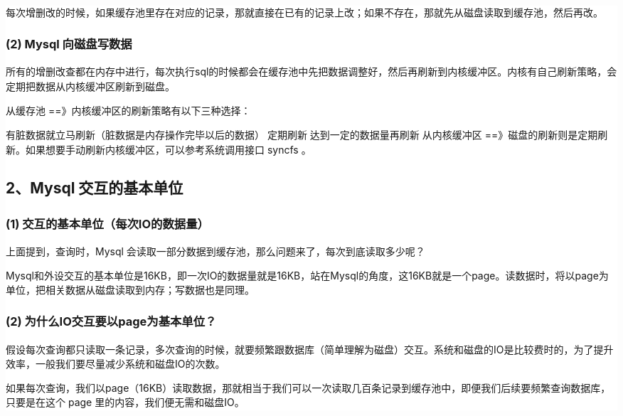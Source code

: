 每次增删改的时候，如果缓存池里存在对应的记录，那就直接在已有的记录上改；如果不存在，那就先从磁盘读取到缓存池，然后再改。

### (2) Mysql 向磁盘写数据

所有的增删改查都在内存中进行，每次执行sql的时候都会在缓存池中先把数据调整好，然后再刷新到内核缓冲区。内核有自己刷新策略，会定期把数据从内核缓冲区刷新到磁盘。

从缓存池 ==》内核缓冲区的刷新策略有以下三种选择：

有脏数据就立马刷新（脏数据是内存操作完毕以后的数据）
定期刷新
达到一定的数据量再刷新
从内核缓冲区 ==》磁盘的刷新则是定期刷新。如果想要手动刷新内核缓冲区，可以参考系统调用接口 syncfs 。

## 2、Mysql 交互的基本单位

### (1) 交互的基本单位（每次IO的数据量）

上面提到，查询时，Mysql 会读取一部分数据到缓存池，那么问题来了，每次到底读取多少呢？

Mysql和外设交互的基本单位是16KB，即一次IO的数据量就是16KB，站在Mysql的角度，这16KB就是一个page。读数据时，将以page为单位，把相关数据从磁盘读取到内存；写数据也是同理。

### (2) 为什么IO交互要以page为基本单位？

假设每次查询都只读取一条记录，多次查询的时候，就要频繁跟数据库（简单理解为磁盘）交互。系统和磁盘的IO是比较费时的，为了提升效率，一般我们要尽量减少系统和磁盘IO的次数。

如果每次查询，我们以page（16KB）读取数据，那就相当于我们可以一次读取几百条记录到缓存池中，即便我们后续要频繁查询数据库，只要是在这个 page 里的内容，我们便无需和磁盘IO。